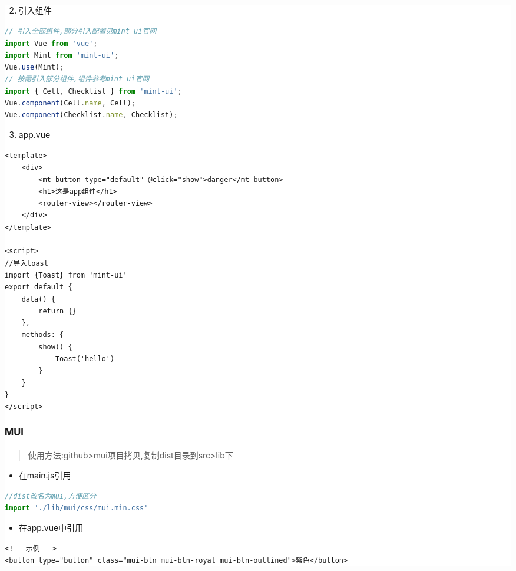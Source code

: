 2. 引入组件

```js
// 引入全部组件,部分引入配置见mint ui官网
import Vue from 'vue';
import Mint from 'mint-ui';
Vue.use(Mint);
// 按需引入部分组件,组件参考mint ui官网
import { Cell, Checklist } from 'mint-ui';
Vue.component(Cell.name, Cell);
Vue.component(Checklist.name, Checklist);
```

3. app.vue

```vue
<template>
    <div>
        <mt-button type="default" @click="show">danger</mt-button>
        <h1>这是app组件</h1>
        <router-view></router-view>
    </div>
</template>

<script>
//导入toast
import {Toast} from 'mint-ui'
export default {
    data() {
        return {}
    },
    methods: {
        show() {
            Toast('hello')
        }
    }
}
</script>
```

### MUI

> 使用方法:github>mui项目拷贝,复制dist目录到src>lib下

- 在main.js引用

```js
//dist改名为mui,方便区分
import './lib/mui/css/mui.min.css'
```

- 在app.vue中引用

```vue
<!-- 示例 -->
<button type="button" class="mui-btn mui-btn-royal mui-btn-outlined">紫色</button> 
```
